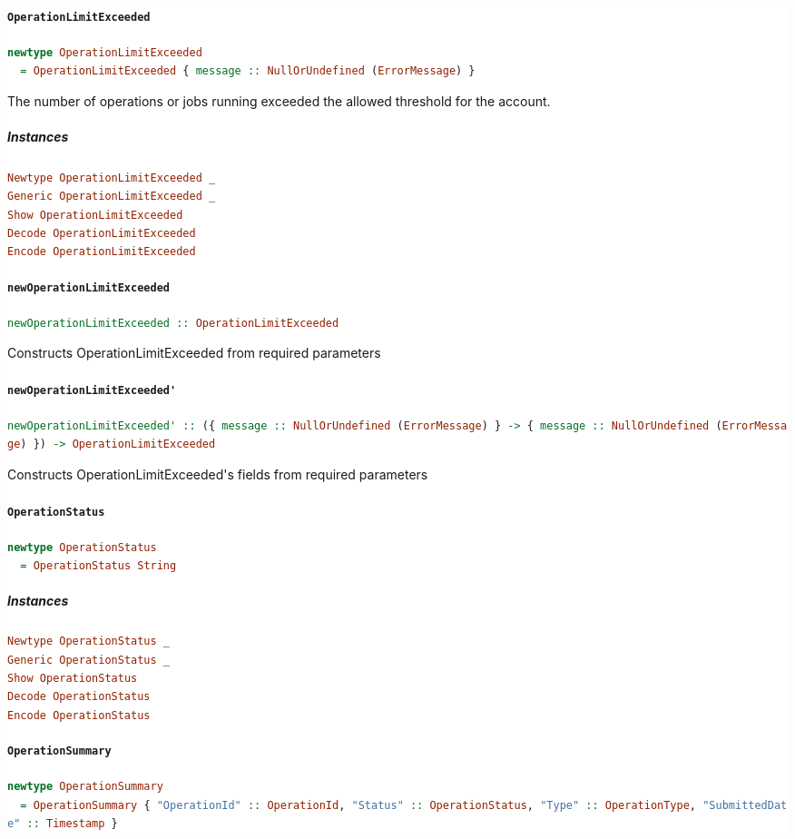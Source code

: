 #### `OperationLimitExceeded`

``` purescript
newtype OperationLimitExceeded
  = OperationLimitExceeded { message :: NullOrUndefined (ErrorMessage) }
```

<p>The number of operations or jobs running exceeded the allowed threshold for the account.</p>

##### Instances
``` purescript
Newtype OperationLimitExceeded _
Generic OperationLimitExceeded _
Show OperationLimitExceeded
Decode OperationLimitExceeded
Encode OperationLimitExceeded
```

#### `newOperationLimitExceeded`

``` purescript
newOperationLimitExceeded :: OperationLimitExceeded
```

Constructs OperationLimitExceeded from required parameters

#### `newOperationLimitExceeded'`

``` purescript
newOperationLimitExceeded' :: ({ message :: NullOrUndefined (ErrorMessage) } -> { message :: NullOrUndefined (ErrorMessage) }) -> OperationLimitExceeded
```

Constructs OperationLimitExceeded's fields from required parameters

#### `OperationStatus`

``` purescript
newtype OperationStatus
  = OperationStatus String
```

##### Instances
``` purescript
Newtype OperationStatus _
Generic OperationStatus _
Show OperationStatus
Decode OperationStatus
Encode OperationStatus
```

#### `OperationSummary`

``` purescript
newtype OperationSummary
  = OperationSummary { "OperationId" :: OperationId, "Status" :: OperationStatus, "Type" :: OperationType, "SubmittedDate" :: Timestamp }
```
